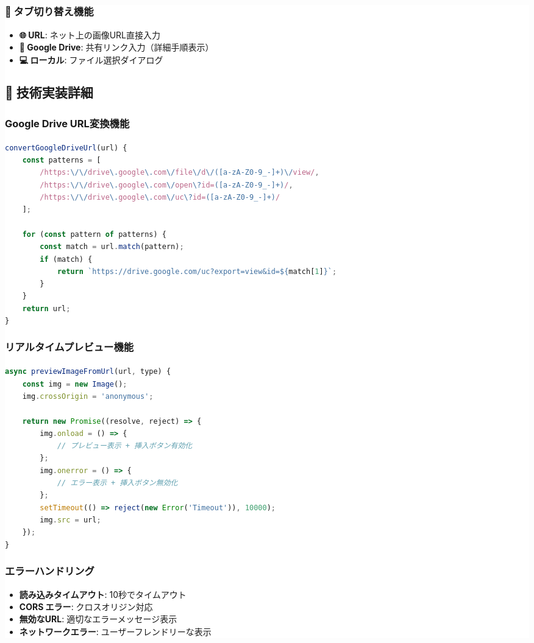 ### 🎯 タブ切り替え機能
- **🌐 URL**: ネット上の画像URL直接入力
- **📁 Google Drive**: 共有リンク入力（詳細手順表示）
- **💻 ローカル**: ファイル選択ダイアログ

## 🔧 技術実装詳細

### Google Drive URL変換機能
```javascript
convertGoogleDriveUrl(url) {
    const patterns = [
        /https:\/\/drive\.google\.com\/file\/d\/([a-zA-Z0-9_-]+)\/view/,
        /https:\/\/drive\.google\.com\/open\?id=([a-zA-Z0-9_-]+)/,
        /https:\/\/drive\.google\.com\/uc\?id=([a-zA-Z0-9_-]+)/
    ];

    for (const pattern of patterns) {
        const match = url.match(pattern);
        if (match) {
            return `https://drive.google.com/uc?export=view&id=${match[1]}`;
        }
    }
    return url;
}
```

### リアルタイムプレビュー機能
```javascript
async previewImageFromUrl(url, type) {
    const img = new Image();
    img.crossOrigin = 'anonymous';

    return new Promise((resolve, reject) => {
        img.onload = () => {
            // プレビュー表示 + 挿入ボタン有効化
        };
        img.onerror = () => {
            // エラー表示 + 挿入ボタン無効化
        };
        setTimeout(() => reject(new Error('Timeout')), 10000);
        img.src = url;
    });
}
```

### エラーハンドリング
- **読み込みタイムアウト**: 10秒でタイムアウト
- **CORS エラー**: クロスオリジン対応
- **無効なURL**: 適切なエラーメッセージ表示
- **ネットワークエラー**: ユーザーフレンドリーな表示

